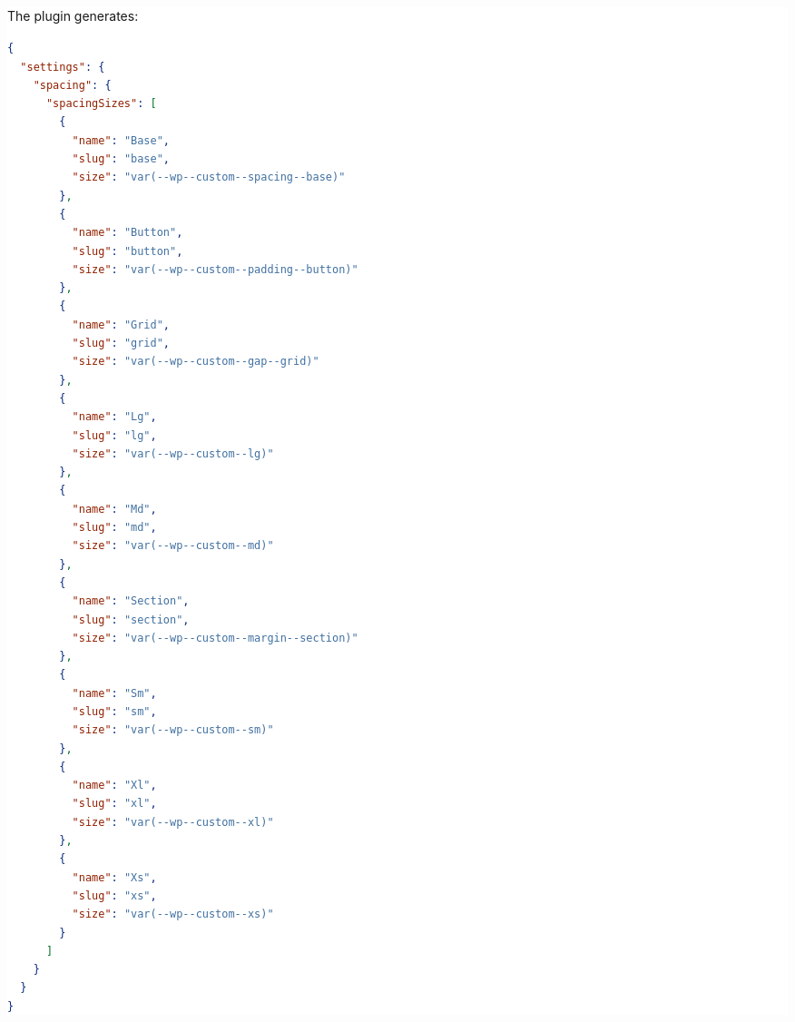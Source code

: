 The plugin generates:
```json
{
  "settings": {
    "spacing": {
      "spacingSizes": [
        {
          "name": "Base",
          "slug": "base",
          "size": "var(--wp--custom--spacing--base)"
        },
        {
          "name": "Button",
          "slug": "button",
          "size": "var(--wp--custom--padding--button)"
        },
        {
          "name": "Grid",
          "slug": "grid",
          "size": "var(--wp--custom--gap--grid)"
        },
        {
          "name": "Lg",
          "slug": "lg",
          "size": "var(--wp--custom--lg)"
        },
        {
          "name": "Md",
          "slug": "md",
          "size": "var(--wp--custom--md)"
        },
        {
          "name": "Section",
          "slug": "section",
          "size": "var(--wp--custom--margin--section)"
        },
        {
          "name": "Sm",
          "slug": "sm",
          "size": "var(--wp--custom--sm)"
        },
        {
          "name": "Xl",
          "slug": "xl",
          "size": "var(--wp--custom--xl)"
        },
        {
          "name": "Xs",
          "slug": "xs",
          "size": "var(--wp--custom--xs)"
        }
      ]
    }
  }
}
```
